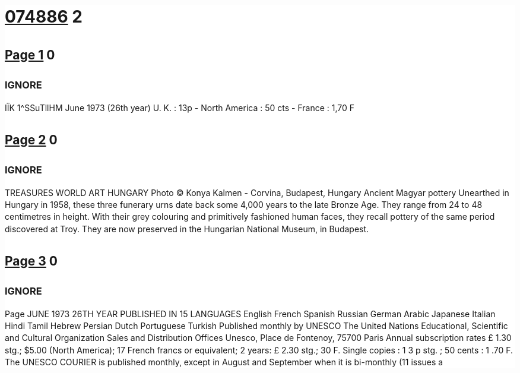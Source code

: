 # [074886](074886engo.pdf) 2

## [Page 1](074886engo.pdf#page=1) 0

### IGNORE

IÏK
1^SSuTllHM
June 1973 (26th year) U. K. : 13p - North America : 50 cts - France : 1,70 F

## [Page 2](074886engo.pdf#page=2) 0

### IGNORE

TREASURES
WORLD ART
HUNGARY
Photo © Konya Kalmen - Corvina, Budapest, Hungary
Ancient Magyar pottery
Unearthed in Hungary in 1958, these three funerary urns date
back some 4,000 years to the late Bronze Age. They range
from 24 to 48 centimetres in height. With their grey colouring
and primitively fashioned human faces, they recall pottery
of the same period discovered at Troy. They are now preserved
in the Hungarian National Museum, in Budapest.

## [Page 3](074886engo.pdf#page=3) 0

### IGNORE

Page
JUNE 1973
26TH YEAR
PUBLISHED IN 15 LANGUAGES
English
French
Spanish
Russian
German
Arabic
Japanese
Italian
Hindi
Tamil
Hebrew
Persian
Dutch
Portuguese
Turkish
Published monthly by UNESCO
The United Nations
Educational, Scientific
and Cultural Organization
Sales and Distribution Offices
Unesco, Place de Fontenoy, 75700 Paris
Annual subscription rates £ 1.30 stg.; $5.00
(North America); 17 French francs or
equivalent; 2 years: £ 2.30 stg.; 30 F. Single
copies : 1 3 p stg. ; 50 cents : 1 .70 F.
The UNESCO COURIER is published monthly, except in
August and September when it is bi-monthly (11 issues a
